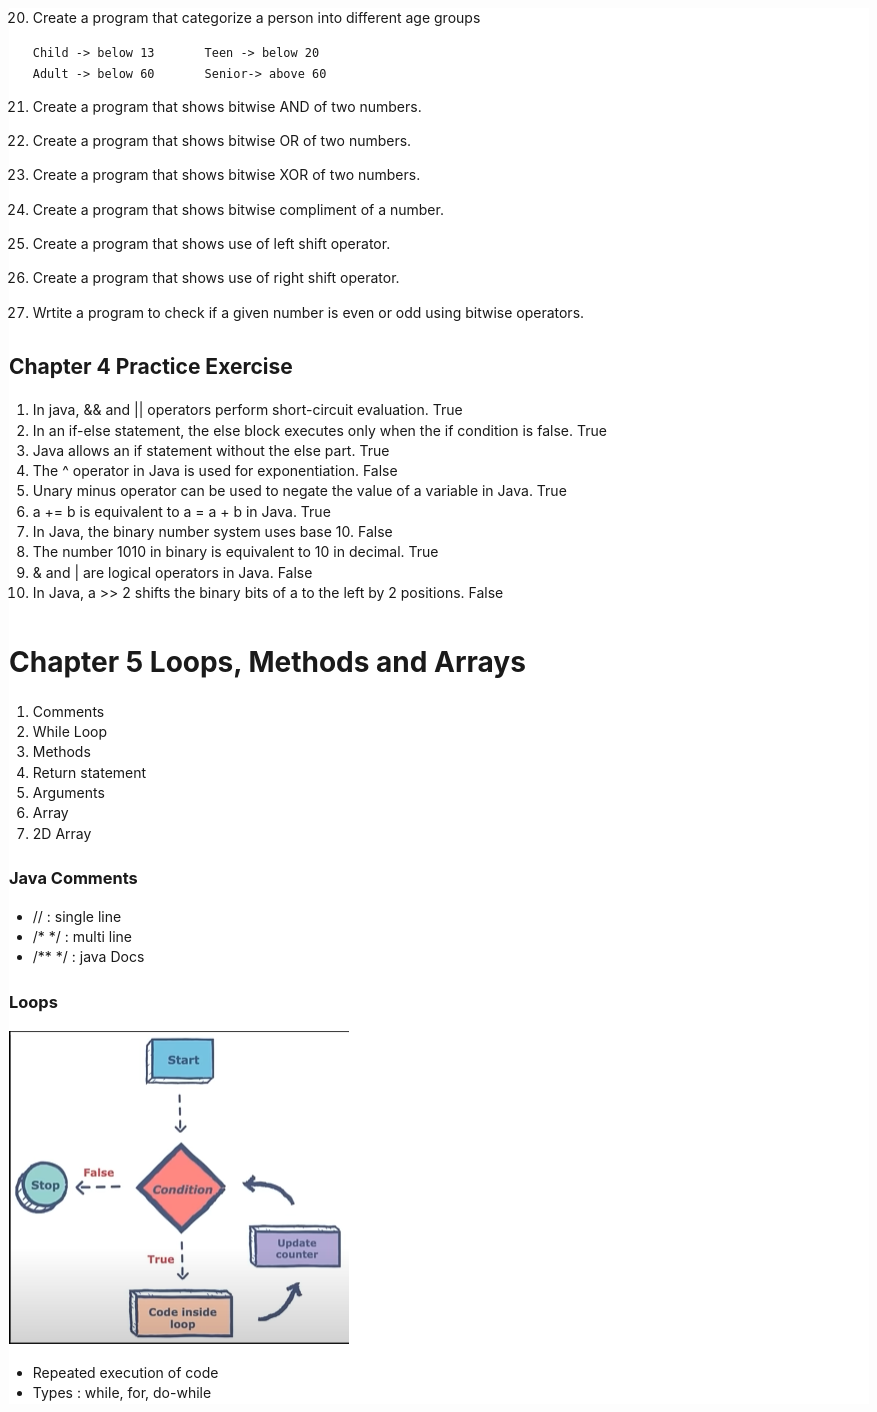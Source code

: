 20. Create a program that categorize a person into different age groups

        Child -> below 13       Teen -> below 20
        Adult -> below 60       Senior-> above 60

21. Create a program that shows bitwise AND of two numbers.
22. Create a program that shows bitwise OR of two numbers.
23. Create a program that shows bitwise XOR of two numbers.
24. Create a program that shows bitwise compliment of a number.
25. Create a program that shows use of left shift operator.
26. Create a program that shows use of right shift operator.
27. Wrtite a program to check if a given number is even or odd using bitwise operators.

## Chapter 4 Practice Exercise

1. In java, && and || operators perform short-circuit evaluation. True
2. In an if-else statement, the else block executes only when the if condition is false. True
3. Java allows an if statement without the else part. True
4. The ^ operator in Java is used for exponentiation. False
5. Unary minus operator can be used to negate the value of a variable in Java. True
6. a += b is equivalent to a = a + b in Java. True
7. In Java, the binary number system uses base 10. False
8. The number 1010 in binary is equivalent to 10 in decimal. True
9. & and | are logical operators in Java. False
10. In Java, a >> 2 shifts the binary bits of a to the left by 2 positions. False

# Chapter 5 Loops, Methods and Arrays

1. Comments
2. While Loop
3. Methods
4. Return statement
5. Arguments
6. Array
7. 2D Array

### Java Comments

- // : single line
- /* */ : multi line
- /** */ : java Docs

### Loops
![alt text](Images/image-8.png)
- Repeated execution of code
- Types : while, for, do-while

